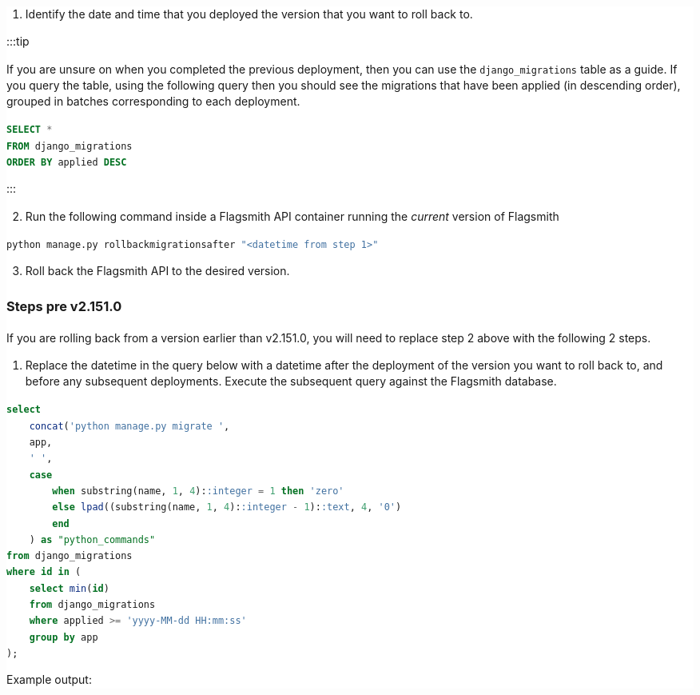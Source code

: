 1. Identify the date and time that you deployed the version that you want to roll back to.

:::tip

If you are unsure on when you completed the previous deployment, then you can use the `django_migrations` table as a
guide. If you query the table, using the following query then you should see the migrations that have been applied (in
descending order), grouped in batches corresponding to each deployment.

```sql
SELECT *
FROM django_migrations
ORDER BY applied DESC
```

:::

2. Run the following command inside a Flagsmith API container running the _current_ version of Flagsmith

```bash
python manage.py rollbackmigrationsafter "<datetime from step 1>"
```

3. Roll back the Flagsmith API to the desired version.

### Steps pre v2.151.0

If you are rolling back from a version earlier than v2.151.0, you will need to replace step 2 above with the following 2
steps.

1. Replace the datetime in the query below with a datetime after the deployment of the version you want to roll back to,
   and before any subsequent deployments. Execute the subsequent query against the Flagsmith database.

```sql {14} showLineNumbers
select
    concat('python manage.py migrate ',
    app,
    ' ',
    case
        when substring(name, 1, 4)::integer = 1 then 'zero'
        else lpad((substring(name, 1, 4)::integer - 1)::text, 4, '0')
        end
    ) as "python_commands"
from django_migrations
where id in (
    select min(id)
    from django_migrations
    where applied >= 'yyyy-MM-dd HH:mm:ss'
    group by app
);
```

Example output:
